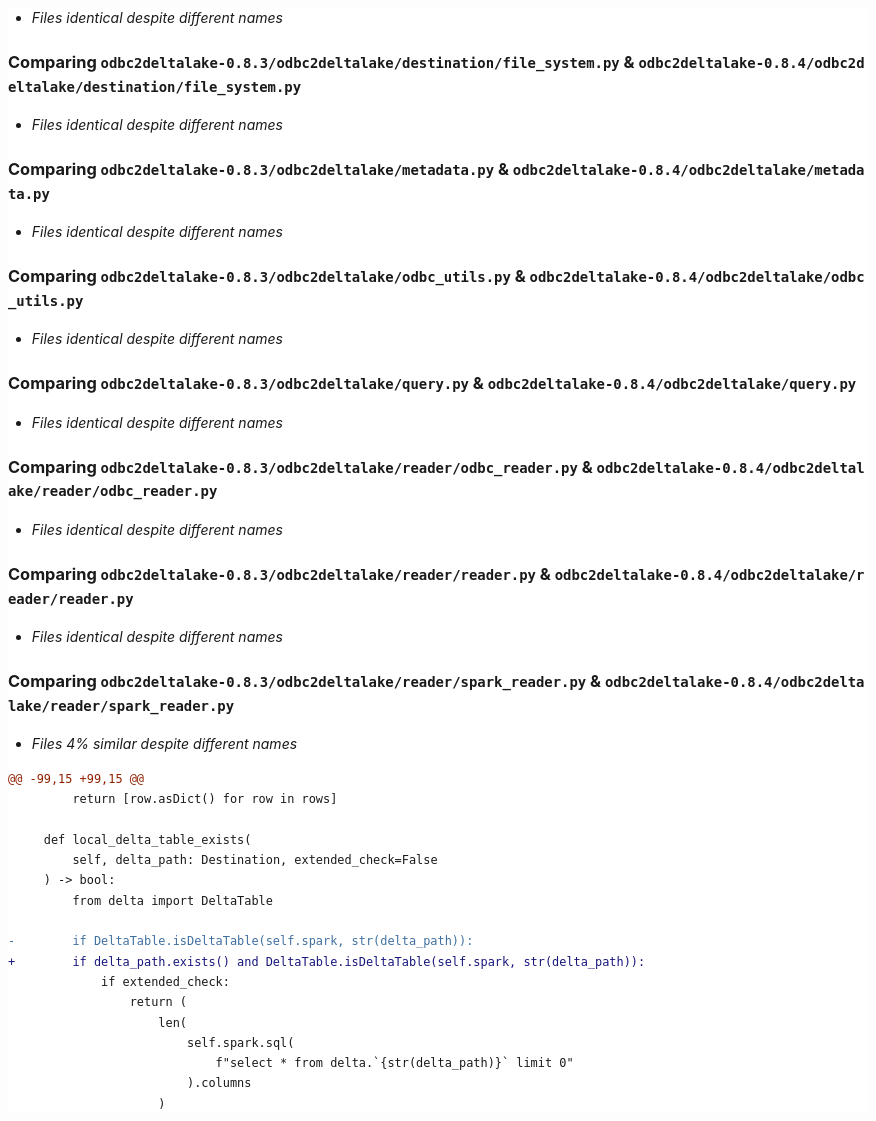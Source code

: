  * *Files identical despite different names*

### Comparing `odbc2deltalake-0.8.3/odbc2deltalake/destination/file_system.py` & `odbc2deltalake-0.8.4/odbc2deltalake/destination/file_system.py`

 * *Files identical despite different names*

### Comparing `odbc2deltalake-0.8.3/odbc2deltalake/metadata.py` & `odbc2deltalake-0.8.4/odbc2deltalake/metadata.py`

 * *Files identical despite different names*

### Comparing `odbc2deltalake-0.8.3/odbc2deltalake/odbc_utils.py` & `odbc2deltalake-0.8.4/odbc2deltalake/odbc_utils.py`

 * *Files identical despite different names*

### Comparing `odbc2deltalake-0.8.3/odbc2deltalake/query.py` & `odbc2deltalake-0.8.4/odbc2deltalake/query.py`

 * *Files identical despite different names*

### Comparing `odbc2deltalake-0.8.3/odbc2deltalake/reader/odbc_reader.py` & `odbc2deltalake-0.8.4/odbc2deltalake/reader/odbc_reader.py`

 * *Files identical despite different names*

### Comparing `odbc2deltalake-0.8.3/odbc2deltalake/reader/reader.py` & `odbc2deltalake-0.8.4/odbc2deltalake/reader/reader.py`

 * *Files identical despite different names*

### Comparing `odbc2deltalake-0.8.3/odbc2deltalake/reader/spark_reader.py` & `odbc2deltalake-0.8.4/odbc2deltalake/reader/spark_reader.py`

 * *Files 4% similar despite different names*

```diff
@@ -99,15 +99,15 @@
         return [row.asDict() for row in rows]
 
     def local_delta_table_exists(
         self, delta_path: Destination, extended_check=False
     ) -> bool:
         from delta import DeltaTable
 
-        if DeltaTable.isDeltaTable(self.spark, str(delta_path)):
+        if delta_path.exists() and DeltaTable.isDeltaTable(self.spark, str(delta_path)):
             if extended_check:
                 return (
                     len(
                         self.spark.sql(
                             f"select * from delta.`{str(delta_path)}` limit 0"
                         ).columns
                     )
```

